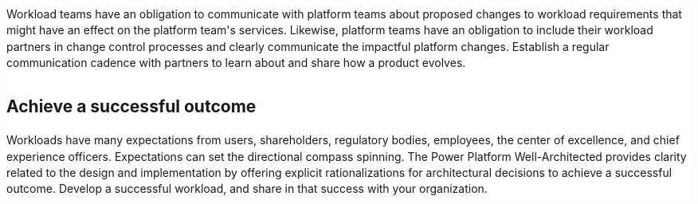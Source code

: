 Workload teams have an obligation to communicate with platform teams about proposed changes to workload requirements that might have an effect on the platform team's services. Likewise, platform teams have an obligation to include their workload partners in change control processes and clearly communicate the impactful platform changes. Establish a regular communication cadence with partners to learn about and share how a product evolves.

## Achieve a successful outcome

Workloads have many expectations from users, shareholders, regulatory bodies, employees, the center of excellence, and chief experience officers. Expectations can set the directional compass spinning. The Power Platform Well-Architected provides clarity related to the design and implementation by offering explicit rationalizations for architectural decisions to achieve a successful outcome. Develop a successful workload, and share in that success with your organization.
